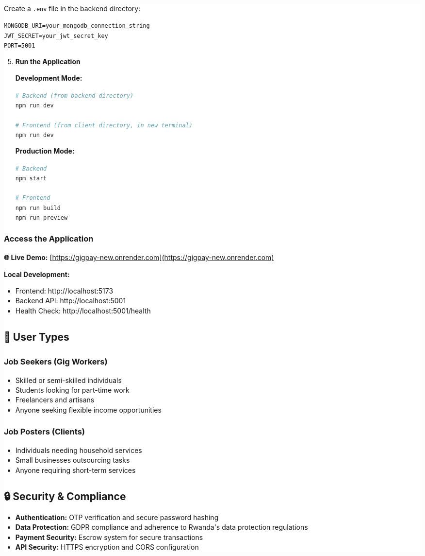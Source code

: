    Create a `.env` file in the backend directory:
   ```env
   MONGODB_URI=your_mongodb_connection_string
   JWT_SECRET=your_jwt_secret_key
   PORT=5001
   ```

5. **Run the Application**
   
   **Development Mode:**
   ```bash
   # Backend (from backend directory)
   npm run dev
   
   # Frontend (from client directory, in new terminal)
   npm run dev
   ```
   
   **Production Mode:**
   ```bash
   # Backend
   npm start
   
   # Frontend
   npm run build
   npm run preview
   ```

### Access the Application

**🌐 Live Demo:** [https://gigpay-new.onrender.com](https://gigpay-new.onrender.com)

**Local Development:**
- Frontend: http://localhost:5173
- Backend API: http://localhost:5001
- Health Check: http://localhost:5001/health

## 📱 User Types

### Job Seekers (Gig Workers)
- Skilled or semi-skilled individuals
- Students looking for part-time work
- Freelancers and artisans
- Anyone seeking flexible income opportunities

### Job Posters (Clients)
- Individuals needing household services
- Small businesses outsourcing tasks
- Anyone requiring short-term services

## 🔒 Security & Compliance

- **Authentication:** OTP verification and secure password hashing
- **Data Protection:** GDPR compliance and adherence to Rwanda's data protection regulations
- **Payment Security:** Escrow system for secure transactions
- **API Security:** HTTPS encryption and CORS configuration
